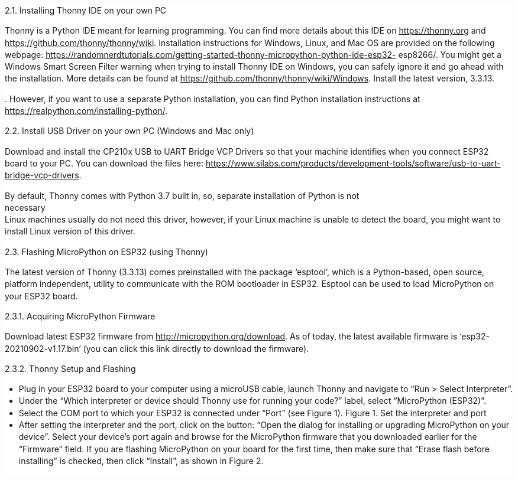 2.1. Installing Thonny IDE on your own PC

Thonny is a Python IDE meant for learning programming. You can find more details about this IDE on https://thonny.org and https://github.com/thonny/thonny/wiki. Installation instructions for Windows, Linux, and Mac OS are provided on the following webpage: https://randomnerdtutorials.com/getting-started-thonny-micropython-python-ide-esp32- esp8266/. You might get a Windows Smart Screen Filter warning when trying to install Thonny IDE on Windows, you can safely ignore it and go ahead with the installation. More details can be found at https://github.com/thonny/thonny/wiki/Windows. Install the latest version, 3.3.13.

. However, if you want to use a separate Python installation, you can find Python installation instructions at https://realpython.com/installing-python/.

2.2. Install USB Driver on your own PC (Windows and Mac only)

Download and install the CP210x USB to UART Bridge VCP Drivers so that your machine identifies when you connect ESP32 board to your PC. You can download the files here: https://www.silabs.com/products/development-tools/software/usb-to-uart-bridge-vcp-drivers.

</div>
</div>
<div class="layoutArea">
<div class="column">
By default, Thonny comes with Python 3.7 built in, so, separate installation of Python is not

</div>
</div>
<div class="layoutArea">
<div class="column">
necessary

</div>
</div>
</div>
<div class="page" title="Page 2">
<div class="layoutArea">
<div class="column">
Linux machines usually do not need this driver, however, if your Linux machine is unable to detect the board, you might want to install Linux version of this driver.

2.3. Flashing MicroPython on ESP32 (using Thonny)

The latest version of Thonny (3.3.13) comes preinstalled with the package ‘esptool’, which is a Python-based, open source, platform independent, utility to communicate with the ROM bootloader in ESP32. Esptool can be used to load MicroPython on your ESP32 board.

2.3.1. Acquiring MicroPython Firmware

Download latest ESP32 firmware from http://micropython.org/download. As of today, the latest available firmware is ‘esp32-20210902-v1.17.bin’ (you can click this link directly to download the firmware).

2.3.2. Thonny Setup and Flashing

<ul>
<li>Plug in your ESP32 board to your computer using a microUSB cable, launch Thonny and navigate to “Run &gt; Select Interpreter”.</li>
<li>Under the “Which interpreter or device should Thonny use for running your code?” label, select “MicroPython (ESP32)”.</li>
<li>Select the COM port to which your ESP32 is connected under “Port” (see Figure 1).
Figure 1. Set the interpreter and port
</li>
<li>After setting the interpreter and the port, click on the button: “Open the dialog for installing or upgrading MicroPython on your device”. Select your device’s port again and browse for the MicroPython firmware that you downloaded earlier for the “Firmware” field. If you are flashing MicroPython on your board for the first time, then make sure that “Erase flash before installing” is checked, then click “Install”, as shown in Figure 2.</li>
</ul>
</div>